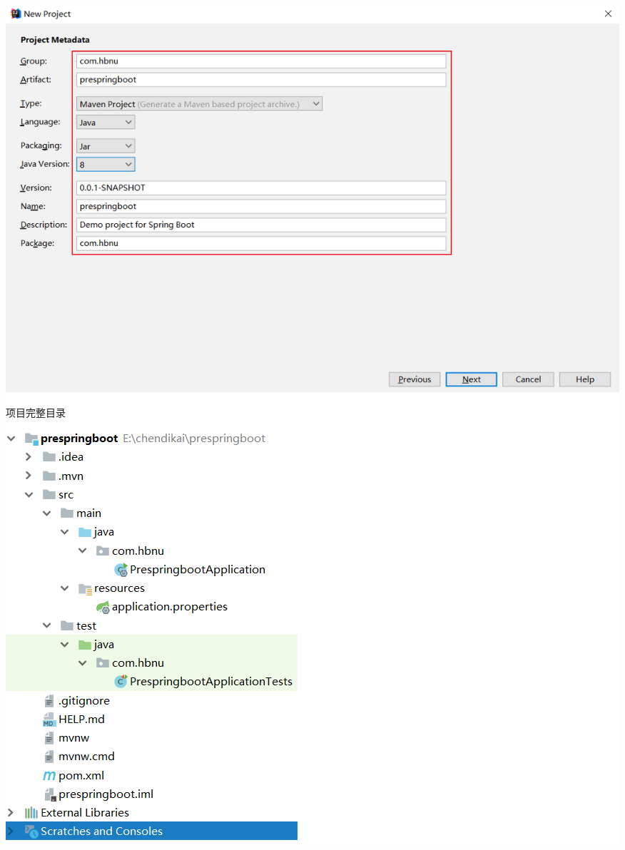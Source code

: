 ![image-20210402113205338](..\TyporaPic\image-20210402113205338.png)

项目完整目录

![image-20210402113603062](..\TyporaPic\image-20210402113603062.png)
